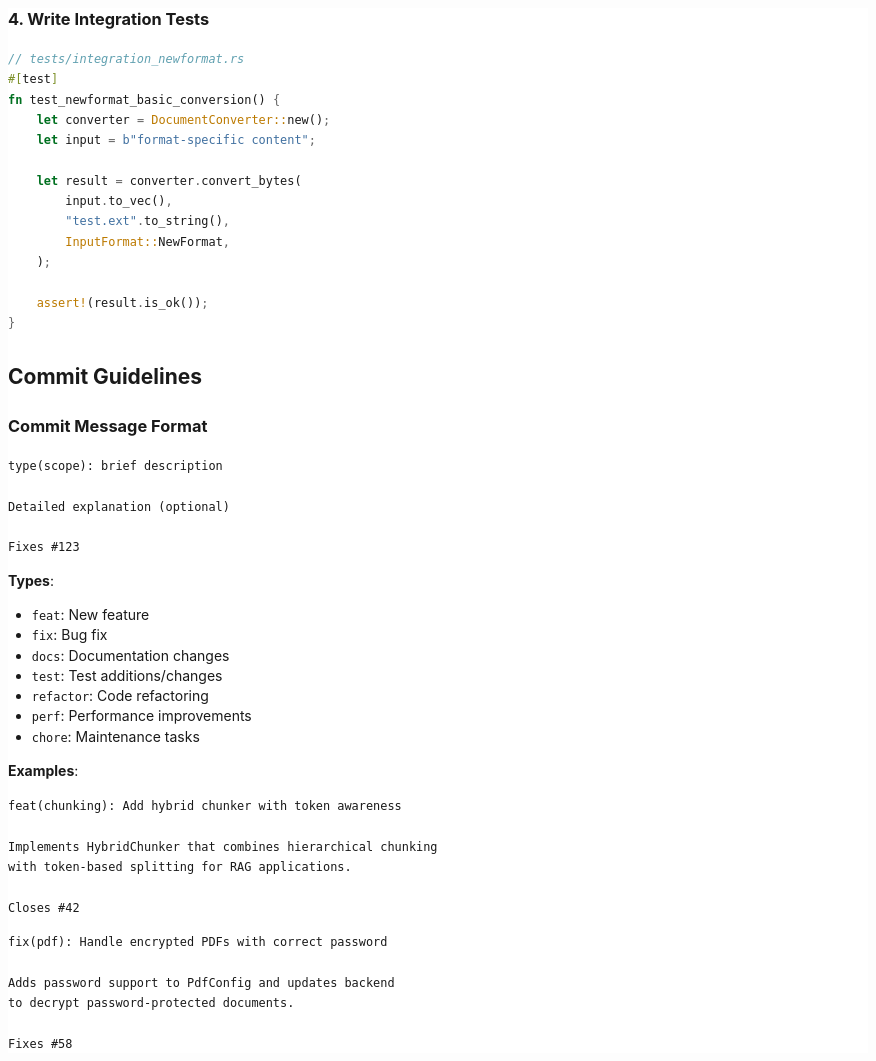 ### 4. Write Integration Tests

```rust
// tests/integration_newformat.rs
#[test]
fn test_newformat_basic_conversion() {
    let converter = DocumentConverter::new();
    let input = b"format-specific content";

    let result = converter.convert_bytes(
        input.to_vec(),
        "test.ext".to_string(),
        InputFormat::NewFormat,
    );

    assert!(result.is_ok());
}
```

## Commit Guidelines

### Commit Message Format

```
type(scope): brief description

Detailed explanation (optional)

Fixes #123
```

**Types**:
- `feat`: New feature
- `fix`: Bug fix
- `docs`: Documentation changes
- `test`: Test additions/changes
- `refactor`: Code refactoring
- `perf`: Performance improvements
- `chore`: Maintenance tasks

**Examples**:
```
feat(chunking): Add hybrid chunker with token awareness

Implements HybridChunker that combines hierarchical chunking
with token-based splitting for RAG applications.

Closes #42
```

```
fix(pdf): Handle encrypted PDFs with correct password

Adds password support to PdfConfig and updates backend
to decrypt password-protected documents.

Fixes #58
```
